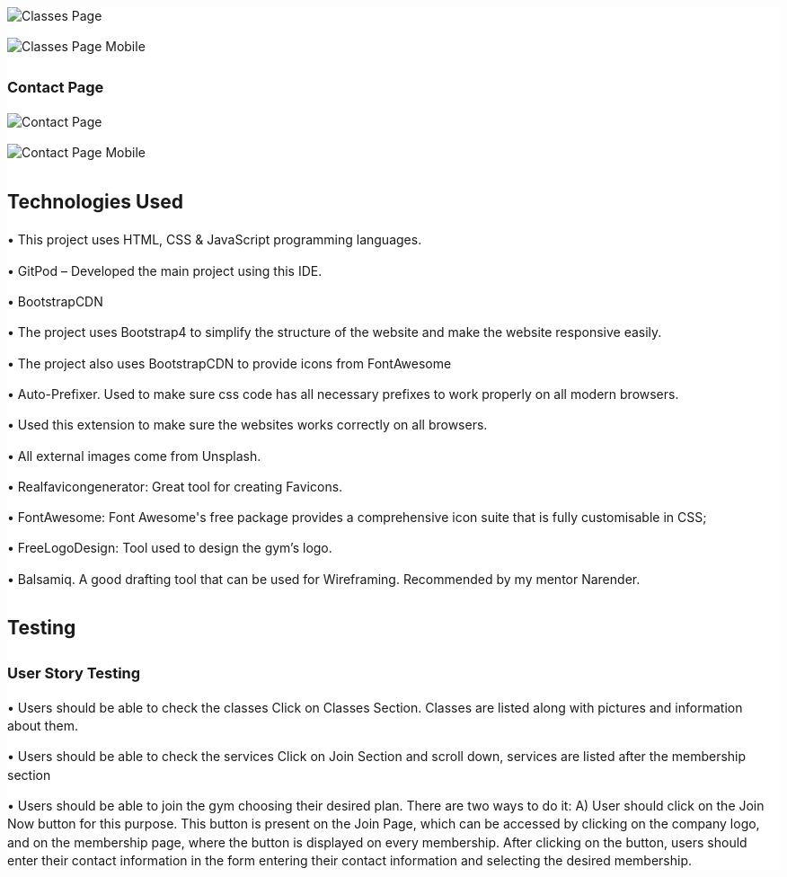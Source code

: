 ![Classes Page](https://santiagoyanezferreiro.github.io/MilestoneProject1GymWebsite/assets/images/wireframeclasses.png)

![Classes Page Mobile](https://santiagoyanezferreiro.github.io/MilestoneProject1GymWebsite/assets/images/wireframeclassesmobile.png)

### Contact Page
   
![Contact Page](https://santiagoyanezferreiro.github.io/MilestoneProject1GymWebsite/assets/images/wireframecontact.png)

![Contact Page Mobile](https://santiagoyanezferreiro.github.io/MilestoneProject1GymWebsite/assets/images/wireframecontactmobile.png)

## Technologies Used
•	This project uses HTML, CSS & JavaScript programming languages.

•	GitPod – Developed the main project using this IDE.

•	BootstrapCDN 

•	The project uses Bootstrap4 to simplify the structure of the website and make the website responsive easily.

•	The project also uses BootstrapCDN to provide icons from FontAwesome

•	Auto-Prefixer. Used to make sure css code has all necessary prefixes to work properly on all modern browsers. 

•	Used this extension to make sure the websites works correctly on all browsers.

•	All external images come from Unsplash.

•	Realfavicongenerator: Great tool for creating Favicons.

•	FontAwesome: Font Awesome's free package provides a comprehensive icon suite that is fully customisable in CSS;

•	FreeLogoDesign: Tool used to design the gym’s logo.

•	Balsamiq. A good drafting tool that can be used for Wireframing. Recommended by my mentor Narender.


## Testing
### User Story Testing 

•	Users should be able to check the classes
Click on Classes Section. Classes are listed along with pictures and information about them.

•	Users should be able to check the services
Click on Join Section and scroll down, services are listed after the membership section

•	Users should be able to join the gym choosing their desired plan.
There are two ways to do it: A) User should click on the Join Now button for this purpose. This button is present on the Join Page, which can be accessed by clicking on the company logo, and on the membership page, where the button is displayed on every membership. After clicking on the button, users should enter their contact information in the form entering their contact information and selecting the desired membership.
